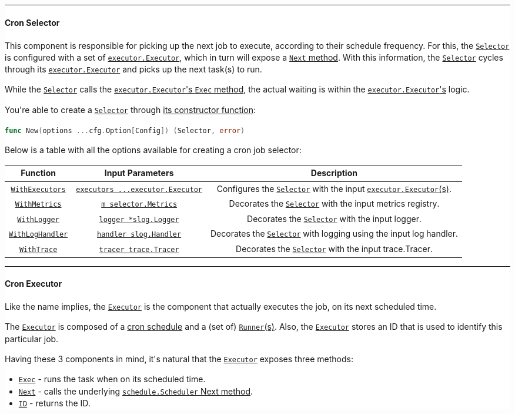 _______

#### Cron Selector

This component is responsible for picking up the next job to execute, according to their schedule frequency. For this, 
the [`Selector`](./selector/selector.go#L36) is configured with a set of 
[`executor.Executor`](./executor/executor.go#L84), which in turn will expose a 
[`Next` method](./executor/executor.go#L92). With this information, the [`Selector`](./selector/selector.go#L36) cycles 
through its [`executor.Executor`](./executor/executor.go#L84) and picks up the next task(s) to run.

While the [`Selector`](./selector/selector.go#L36) calls the 
[`executor.Executor`'s `Exec` method](./executor/executor.go#L90), the actual waiting is within the
[`executor.Executor`'s](./executor/executor.go#L84) logic.

You're able to create a [`Selector`](./selector/selector.go#L36) through 
[its constructor function](./selector/selector.go#L115):

```go
func New(options ...cfg.Option[Config]) (Selector, error)
```


Below is a table with all the options available for creating a cron job selector:


|                       Function                        |                                 Input Parameters                                  |                                                         Description                                                          |
|:-----------------------------------------------------:|:---------------------------------------------------------------------------------:|:----------------------------------------------------------------------------------------------------------------------------:|
| [`WithExecutors`](./selector/selector_config.go#L23)  |          [`executors ...executor.Executor`](./executor/executor.go#L84)           | Configures the [`Selector`](./selector/selector.go#L36) with the input [`executor.Executor`(s)](./executor/executor.go#L84). |
|  [`WithMetrics`](./selector/selector_config.go#L51)   |          [`m selector.Metrics`](./selector/selector_with_metrics.go#L10)          |                   Decorates the [`Selector`](./selector/selector.go#L36) with the input metrics registry.                    |
|   [`WithLogger`](./selector/selector_config.go#L64)   |            [`logger *slog.Logger`](https://pkg.go.dev/log/slog#Logger)            |                        Decorates the [`Selector`](./selector/selector.go#L36) with the input logger.                         |
| [`WithLogHandler`](./selector/selector_config.go#L77) |           [`handler slog.Handler`](https://pkg.go.dev/log/slog#Handler)           |               Decorates the [`Selector`](./selector/selector.go#L36) with logging using the input log handler.               |
|   [`WithTrace`](./selector/selector_config.go#L90)    | [`tracer trace.Tracer`](https://pkg.go.dev/go.opentelemetry.io/otel/trace#Tracer) |                     Decorates the [`Selector`](./selector/selector.go#L36) with the input trace.Tracer.                      |

_______

#### Cron Executor

Like the name implies, the [`Executor`](./executor/executor.go#L84) is the component that actually executes the job, on 
its next scheduled time.

The [`Executor`](./executor/executor.go#L84) is composed of a [cron schedule](#cron-schedule) and a (set of) 
[`Runner`(s)](./executor/executor.go#L40). Also, the [`Executor`](./executor/executor.go#L84) stores an ID that is used 
to identify this particular job.

Having these 3 components in mind, it's natural that the [`Executor`](./executor/executor.go#L84) exposes three methods:
- [`Exec`](./executor/executor.go#L90) - runs the task when on its scheduled time.
- [`Next`](./executor/executor.go#L92) - calls the underlying 
[`schedule.Scheduler` Next method](./schedule/scheduler.go#L26).
- [`ID`](./executor/executor.go#L94) - returns the ID.
